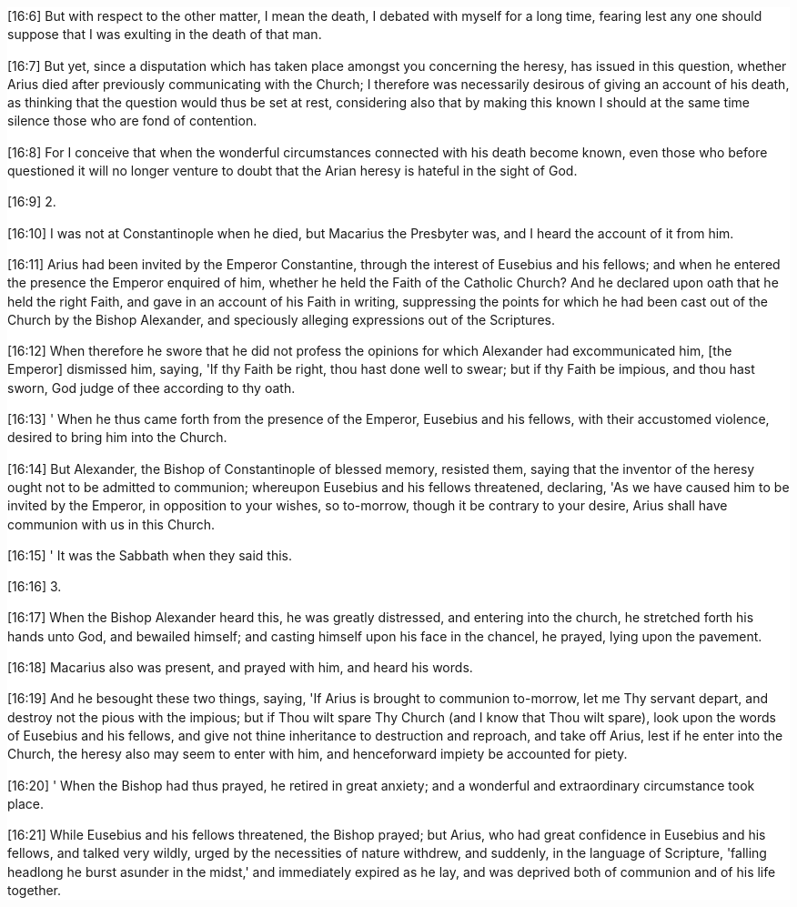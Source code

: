 [16:6] But with respect to the other matter, I mean the death, I debated with myself for a long time, fearing lest any one should suppose that I was exulting in the death of that man.

[16:7] But yet, since a disputation which has taken place amongst you concerning the heresy, has issued in this question, whether Arius died after previously communicating with the Church; I therefore was necessarily desirous of giving an account of his death, as thinking that the question would thus be set at rest, considering also that by making this known I should at the same time silence those who are fond of contention.

[16:8] For I conceive that when the wonderful circumstances connected with his death become known, even those who before questioned it will no longer venture to doubt that the Arian heresy is hateful in the sight of God.

[16:9] 2.

[16:10] I was not at Constantinople when he died, but Macarius the Presbyter was, and I heard the account of it from him.

[16:11] Arius had been invited by the Emperor Constantine, through the interest of Eusebius and his fellows; and when he entered the presence the Emperor enquired of him, whether he held the Faith of the Catholic Church? And he declared upon oath that he held the right Faith, and gave in an account of his Faith in writing, suppressing the points for which he had been cast out of the Church by the Bishop Alexander, and speciously alleging expressions out of the Scriptures.

[16:12] When therefore he swore that he did not profess the opinions for which Alexander had excommunicated him, [the Emperor] dismissed him, saying, 'If thy Faith be right, thou hast done well to swear; but if thy Faith be impious, and thou hast sworn, God judge of thee according to thy oath.

[16:13] ' When he thus came forth from the presence of the Emperor, Eusebius and his fellows, with their accustomed violence, desired to bring him into the Church.

[16:14] But Alexander, the Bishop of Constantinople of blessed memory, resisted them, saying that the inventor of the heresy ought not to be admitted to communion; whereupon Eusebius and his fellows threatened, declaring, 'As we have caused him to be invited by the Emperor, in opposition to your wishes, so to-morrow, though it be contrary to your desire, Arius shall have communion with us in this Church.

[16:15] ' It was the Sabbath when they said this.

[16:16] 3.

[16:17] When the Bishop Alexander heard this, he was greatly distressed, and entering into the church, he stretched forth his hands unto God, and bewailed himself; and casting himself upon his face in the chancel, he prayed, lying upon the pavement.

[16:18] Macarius also was present, and prayed with him, and heard his words.

[16:19] And he besought these two things, saying, 'If Arius is brought to communion to-morrow, let me Thy servant depart, and destroy not the pious with the impious; but if Thou wilt spare Thy Church (and I know that Thou wilt spare), look upon the words of Eusebius and his fellows, and give not thine inheritance to destruction and reproach, and take off Arius, lest if he enter into the Church, the heresy also may seem to enter with him, and henceforward impiety be accounted for piety.

[16:20] ' When the Bishop had thus prayed, he retired in great anxiety; and a wonderful and extraordinary circumstance took place.

[16:21] While Eusebius and his fellows threatened, the Bishop prayed; but Arius, who had great confidence in Eusebius and his fellows, and talked very wildly, urged by the necessities of nature withdrew, and suddenly, in the language of Scripture, 'falling headlong he burst asunder in the midst,' and immediately expired as he lay, and was deprived both of communion and of his life together.
